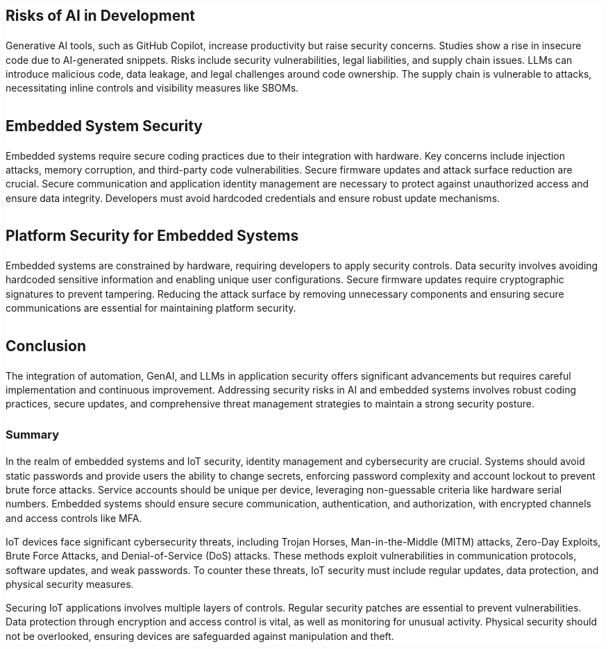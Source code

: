 ## Risks of AI in Development

Generative AI tools, such as GitHub Copilot, increase productivity but raise security concerns. Studies show a rise in insecure code due to AI-generated snippets. Risks include security vulnerabilities, legal liabilities, and supply chain issues. LLMs can introduce malicious code, data leakage, and legal challenges around code ownership. The supply chain is vulnerable to attacks, necessitating inline controls and visibility measures like SBOMs.

## Embedded System Security

Embedded systems require secure coding practices due to their integration with hardware. Key concerns include injection attacks, memory corruption, and third-party code vulnerabilities. Secure firmware updates and attack surface reduction are crucial. Secure communication and application identity management are necessary to protect against unauthorized access and ensure data integrity. Developers must avoid hardcoded credentials and ensure robust update mechanisms.

## Platform Security for Embedded Systems

Embedded systems are constrained by hardware, requiring developers to apply security controls. Data security involves avoiding hardcoded sensitive information and enabling unique user configurations. Secure firmware updates require cryptographic signatures to prevent tampering. Reducing the attack surface by removing unnecessary components and ensuring secure communications are essential for maintaining platform security.

## Conclusion

The integration of automation, GenAI, and LLMs in application security offers significant advancements but requires careful implementation and continuous improvement. Addressing security risks in AI and embedded systems involves robust coding practices, secure updates, and comprehensive threat management strategies to maintain a strong security posture.



### Summary

In the realm of embedded systems and IoT security, identity management and cybersecurity are crucial. Systems should avoid static passwords and provide users the ability to change secrets, enforcing password complexity and account lockout to prevent brute force attacks. Service accounts should be unique per device, leveraging non-guessable criteria like hardware serial numbers. Embedded systems should ensure secure communication, authentication, and authorization, with encrypted channels and access controls like MFA.

IoT devices face significant cybersecurity threats, including Trojan Horses, Man-in-the-Middle (MITM) attacks, Zero-Day Exploits, Brute Force Attacks, and Denial-of-Service (DoS) attacks. These methods exploit vulnerabilities in communication protocols, software updates, and weak passwords. To counter these threats, IoT security must include regular updates, data protection, and physical security measures.

Securing IoT applications involves multiple layers of controls. Regular security patches are essential to prevent vulnerabilities. Data protection through encryption and access control is vital, as well as monitoring for unusual activity. Physical security should not be overlooked, ensuring devices are safeguarded against manipulation and theft.
